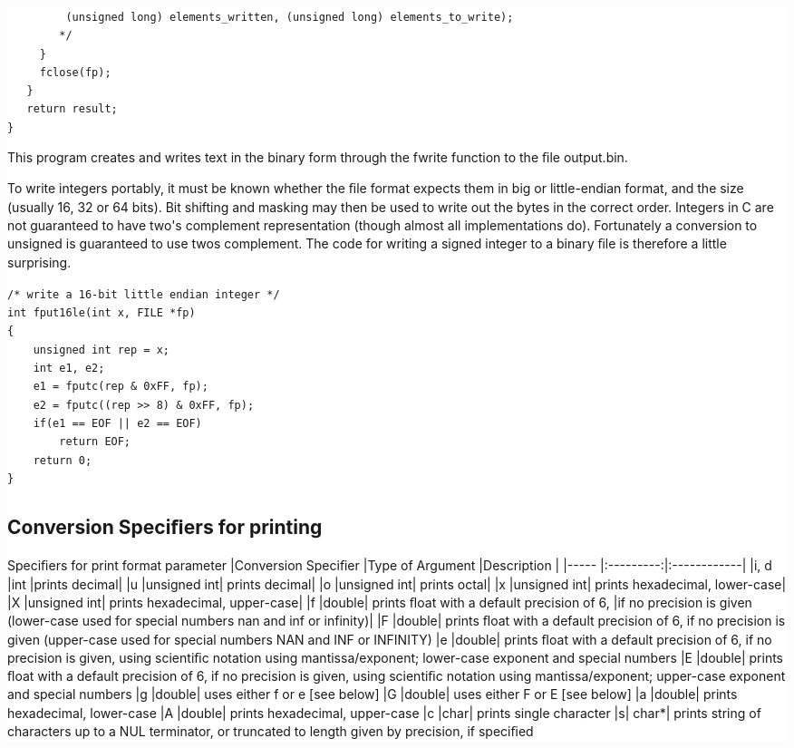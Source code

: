 ```
         (unsigned long) elements_written, (unsigned long) elements_to_write);
        */
     }
     fclose(fp);
   }
   return result;
}
```
This program creates and writes text in the binary form through the fwrite function to the ﬁle output.bin.

To write integers portably, it must be known whether the ﬁle format expects them in big or little-endian format, and
the size (usually 16, 32 or 64 bits). Bit shifting and masking may then be used to write out the bytes in the correct
order. Integers in C are not guaranteed to have two's complement representation (though almost all
implementations do). Fortunately a conversion to unsigned is guaranteed to use twos complement. The code for
writing a signed integer to a binary ﬁle is therefore a little surprising.
```
/* write a 16-bit little endian integer */
int fput16le(int x, FILE *fp)
{
    unsigned int rep = x;
    int e1, e2;
    e1 = fputc(rep & 0xFF, fp);
    e2 = fputc((rep >> 8) & 0xFF, fp);
    if(e1 == EOF || e2 == EOF)
        return EOF;
    return 0;  
}
```

## Conversion Speciﬁers for printing
Speciﬁers for print format parameter 
|Conversion Speciﬁer |Type of Argument |Description |
|----- |:---------:|:------------|
|i, d |int |prints decimal|
|u |unsigned int| prints decimal|
|o |unsigned int| prints octal|
|x |unsigned int| prints hexadecimal, lower-case|
|X |unsigned int| prints hexadecimal, upper-case|
|f |double| prints ﬂoat with a default precision of 6, |if no precision is given (lower-case used for special numbers nan and inf or infinity)|
|F |double| prints ﬂoat with a default precision of 6, if no precision is given (upper-case used for special numbers NAN and INF or INFINITY)
|e |double| prints ﬂoat with a default precision of 6, if no precision is given, using scientiﬁc notation using mantissa/exponent; lower-case exponent and special numbers
|E |double| prints ﬂoat with a default precision of 6, if no precision is given, using scientiﬁc notation using mantissa/exponent; upper-case exponent and special numbers
|g |double| uses either f or e [see below]
|G |double| uses either F or E [see below]
|a |double| prints hexadecimal, lower-case
|A |double| prints hexadecimal, upper-case
|c |char| prints single character
|s| char*| prints string of characters up to a NUL terminator, or truncated to length given by precision, if speciﬁed
